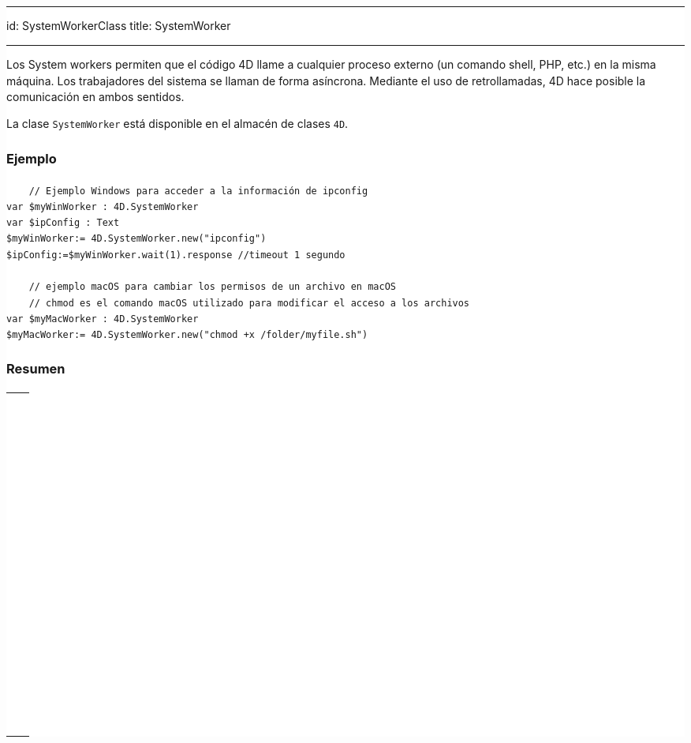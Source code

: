 - - -
id: SystemWorkerClass title: SystemWorker
- - -

Los System workers permiten que el código 4D llame a cualquier proceso externo (un comando shell, PHP, etc.) en la misma máquina. Los trabajadores del sistema se llaman de forma asíncrona. Mediante el uso de retrollamadas, 4D hace posible la comunicación en ambos sentidos.

La clase `SystemWorker` está disponible en el almacén de clases `4D`.

### Ejemplo

```4d
    // Ejemplo Windows para acceder a la información de ipconfig
var $myWinWorker : 4D.SystemWorker
var $ipConfig : Text
$myWinWorker:= 4D.SystemWorker.new("ipconfig")
$ipConfig:=$myWinWorker.wait(1).response //timeout 1 segundo

    // ejemplo macOS para cambiar los permisos de un archivo en macOS
    // chmod es el comando macOS utilizado para modificar el acceso a los archivos
var $myMacWorker : 4D.SystemWorker
$myMacWorker:= 4D.SystemWorker.new("chmod +x /folder/myfile.sh")

```

### Resumen

|                                                                                                                                                                                          |
| ---------------------------------------------------------------------------------------------------------------------------------------------------------------------------------------- |
| [](#4d-systemworker-new)&nbsp;&nbsp;&nbsp;&nbsp;|
| [](#closeinput)&nbsp;&nbsp;&nbsp;&nbsp; |
| [](#commandline)&nbsp;&nbsp;&nbsp;&nbsp; |
| [](#currentdirectory)&nbsp;&nbsp;&nbsp;&nbsp; |
| [](#dataype)&nbsp;&nbsp;&nbsp;&nbsp; |
| [](#encoding)&nbsp;&nbsp;&nbsp;&nbsp; |
| [](#errors)&nbsp;&nbsp;&nbsp;&nbsp; |
| [](#exitcode)&nbsp;&nbsp;&nbsp;&nbsp; |
| [](#hideWindow)&nbsp;&nbsp;&nbsp;&nbsp; |
| [](#pid)&nbsp;&nbsp;&nbsp;&nbsp; |
| [](#postmessage)&nbsp;&nbsp;&nbsp;&nbsp; |
| [](#response)&nbsp;&nbsp;&nbsp;&nbsp; |
| [](#responseerror)&nbsp;&nbsp;&nbsp;&nbsp; |
| [](#terminate)&nbsp;&nbsp;&nbsp;&nbsp; |
| [](#terminated)&nbsp;&nbsp;&nbsp;&nbsp; |
| [](#timeout)&nbsp;&nbsp;&nbsp;&nbsp; |
| [](#wait)&nbsp;&nbsp;&nbsp;&nbsp; |
